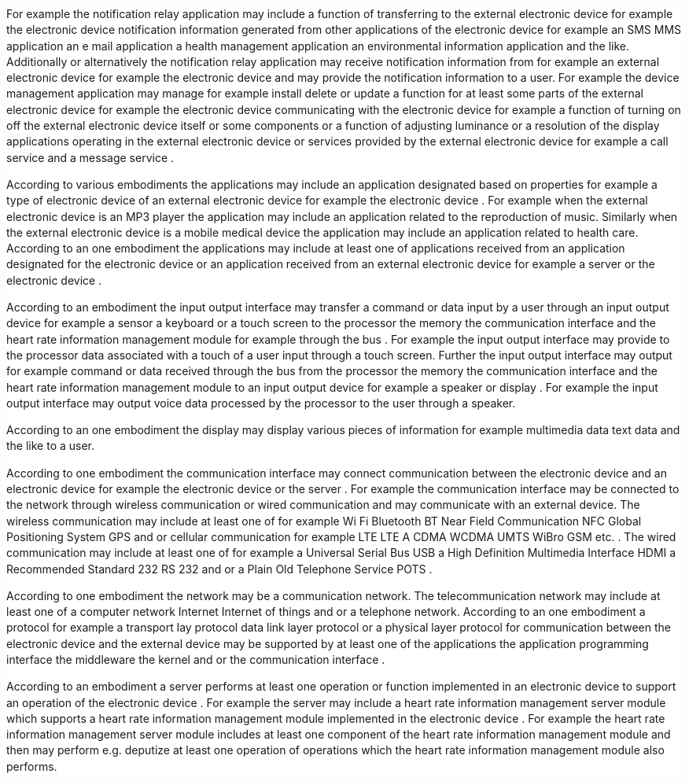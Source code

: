For example the notification relay application may include a function of transferring to the external electronic device for example the electronic device notification information generated from other applications of the electronic device for example an SMS MMS application an e mail application a health management application an environmental information application and the like. Additionally or alternatively the notification relay application may receive notification information from for example an external electronic device for example the electronic device and may provide the notification information to a user. For example the device management application may manage for example install delete or update a function for at least some parts of the external electronic device for example the electronic device communicating with the electronic device for example a function of turning on off the external electronic device itself or some components or a function of adjusting luminance or a resolution of the display applications operating in the external electronic device or services provided by the external electronic device for example a call service and a message service .

According to various embodiments the applications may include an application designated based on properties for example a type of electronic device of an external electronic device for example the electronic device . For example when the external electronic device is an MP3 player the application may include an application related to the reproduction of music. Similarly when the external electronic device is a mobile medical device the application may include an application related to health care. According to an one embodiment the applications may include at least one of applications received from an application designated for the electronic device or an application received from an external electronic device for example a server or the electronic device .

According to an embodiment the input output interface may transfer a command or data input by a user through an input output device for example a sensor a keyboard or a touch screen to the processor the memory the communication interface and the heart rate information management module for example through the bus . For example the input output interface may provide to the processor data associated with a touch of a user input through a touch screen. Further the input output interface may output for example command or data received through the bus from the processor the memory the communication interface and the heart rate information management module to an input output device for example a speaker or display . For example the input output interface may output voice data processed by the processor to the user through a speaker.

According to an one embodiment the display may display various pieces of information for example multimedia data text data and the like to a user.

According to one embodiment the communication interface may connect communication between the electronic device and an electronic device for example the electronic device or the server . For example the communication interface may be connected to the network through wireless communication or wired communication and may communicate with an external device. The wireless communication may include at least one of for example Wi Fi Bluetooth BT Near Field Communication NFC Global Positioning System GPS and or cellular communication for example LTE LTE A CDMA WCDMA UMTS WiBro GSM etc. . The wired communication may include at least one of for example a Universal Serial Bus USB a High Definition Multimedia Interface HDMI a Recommended Standard 232 RS 232 and or a Plain Old Telephone Service POTS .

According to one embodiment the network may be a communication network. The telecommunication network may include at least one of a computer network Internet Internet of things and or a telephone network. According to an one embodiment a protocol for example a transport lay protocol data link layer protocol or a physical layer protocol for communication between the electronic device and the external device may be supported by at least one of the applications the application programming interface the middleware the kernel and or the communication interface .

According to an embodiment a server performs at least one operation or function implemented in an electronic device to support an operation of the electronic device . For example the server may include a heart rate information management server module which supports a heart rate information management module implemented in the electronic device . For example the heart rate information management server module includes at least one component of the heart rate information management module and then may perform e.g. deputize at least one operation of operations which the heart rate information management module also performs.
